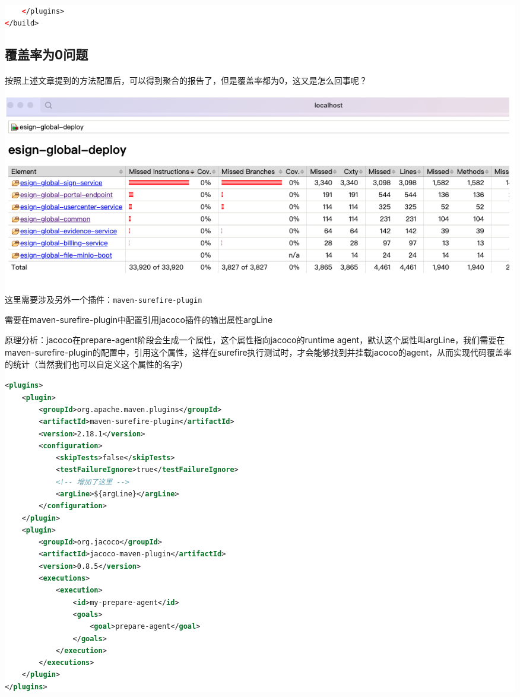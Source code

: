```xml
    </plugins>
</build>
```

## 覆盖率为0问题

按照上述文章提到的方法配置后，可以得到聚合的报告了，但是覆盖率都为0，这又是怎么回事呢？

![](../images/2024/01/20240111150208.png)

这里需要涉及另外一个插件：`maven-surefire-plugin`

需要在maven-surefire-plugin中配置引用jacoco插件的输出属性argLine

原理分析：jacoco在prepare-agent阶段会生成一个属性，这个属性指向jacoco的runtime agent，默认这个属性叫argLine，我们需要在maven-surefire-plugin的配置中，引用这个属性，这样在surefire执行测试时，才会能够找到并挂载jacoco的agent，从而实现代码覆盖率的统计（当然我们也可以自定义这个属性的名字）

```xml
<plugins>
    <plugin>
        <groupId>org.apache.maven.plugins</groupId>
        <artifactId>maven-surefire-plugin</artifactId>
        <version>2.18.1</version>
        <configuration>
            <skipTests>false</skipTests>
            <testFailureIgnore>true</testFailureIgnore>
            <!-- 增加了这里 -->
            <argLine>${argLine}</argLine>
        </configuration>
    </plugin>
    <plugin>
        <groupId>org.jacoco</groupId>
        <artifactId>jacoco-maven-plugin</artifactId>
        <version>0.8.5</version>
        <executions>
            <execution>
                <id>my-prepare-agent</id>
                <goals>
                    <goal>prepare-agent</goal>
                </goals>
            </execution>
        </executions>
    </plugin>
</plugins>
```
